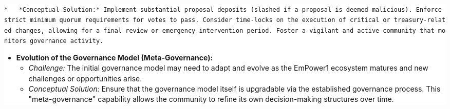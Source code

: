     *   *Conceptual Solution:* Implement substantial proposal deposits (slashed if a proposal is deemed malicious). Enforce strict minimum quorum requirements for votes to pass. Consider time-locks on the execution of critical or treasury-related changes, allowing for a final review or emergency intervention period. Foster a vigilant and active community that monitors governance activity.
*   **Evolution of the Governance Model (Meta-Governance):**
    *   *Challenge:* The initial governance model may need to adapt and evolve as the EmPower1 ecosystem matures and new challenges or opportunities arise.
    *   *Conceptual Solution:* Ensure that the governance model itself is upgradable via the established governance process. This "meta-governance" capability allows the community to refine its own decision-making structures over time.

